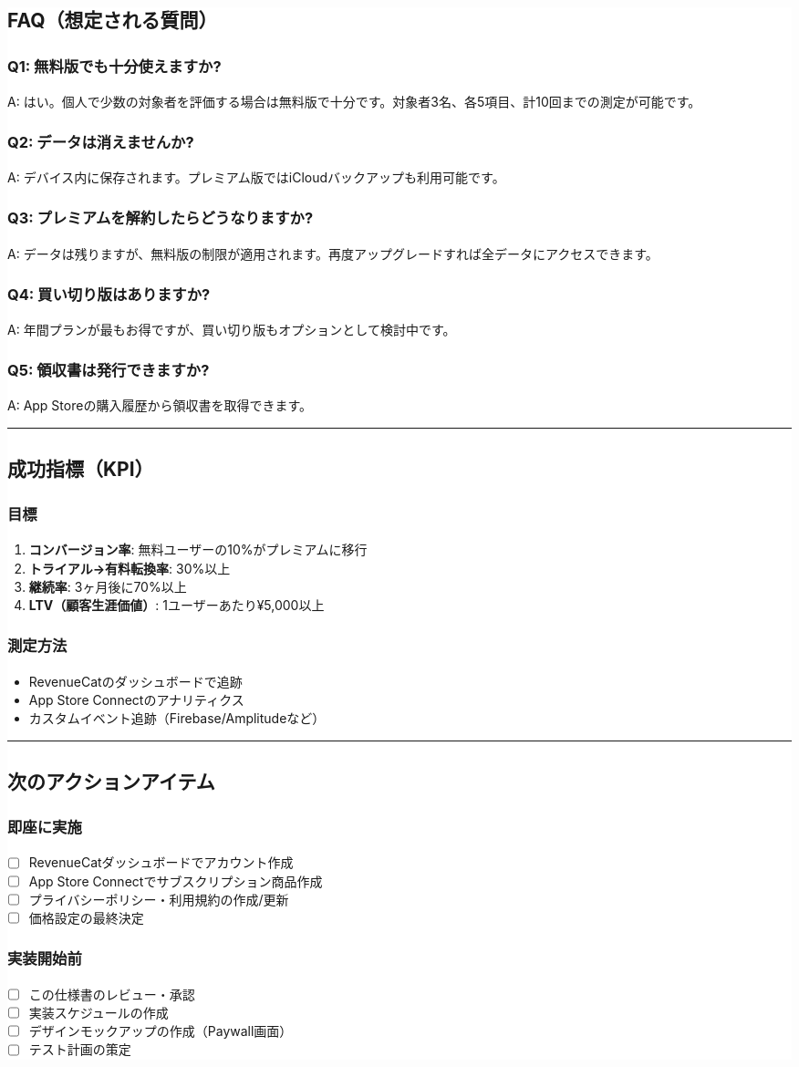 ## FAQ（想定される質問）

### Q1: 無料版でも十分使えますか?
A: はい。個人で少数の対象者を評価する場合は無料版で十分です。対象者3名、各5項目、計10回までの測定が可能です。

### Q2: データは消えませんか?
A: デバイス内に保存されます。プレミアム版ではiCloudバックアップも利用可能です。

### Q3: プレミアムを解約したらどうなりますか?
A: データは残りますが、無料版の制限が適用されます。再度アップグレードすれば全データにアクセスできます。

### Q4: 買い切り版はありますか?
A: 年間プランが最もお得ですが、買い切り版もオプションとして検討中です。

### Q5: 領収書は発行できますか?
A: App Storeの購入履歴から領収書を取得できます。

---

## 成功指標（KPI）

### 目標
1. **コンバージョン率**: 無料ユーザーの10%がプレミアムに移行
2. **トライアル→有料転換率**: 30%以上
3. **継続率**: 3ヶ月後に70%以上
4. **LTV（顧客生涯価値）**: 1ユーザーあたり¥5,000以上

### 測定方法
- RevenueCatのダッシュボードで追跡
- App Store Connectのアナリティクス
- カスタムイベント追跡（Firebase/Amplitudeなど）

---

## 次のアクションアイテム

### 即座に実施
- [ ] RevenueCatダッシュボードでアカウント作成
- [ ] App Store Connectでサブスクリプション商品作成
- [ ] プライバシーポリシー・利用規約の作成/更新
- [ ] 価格設定の最終決定

### 実装開始前
- [ ] この仕様書のレビュー・承認
- [ ] 実装スケジュールの作成
- [ ] デザインモックアップの作成（Paywall画面）
- [ ] テスト計画の策定
